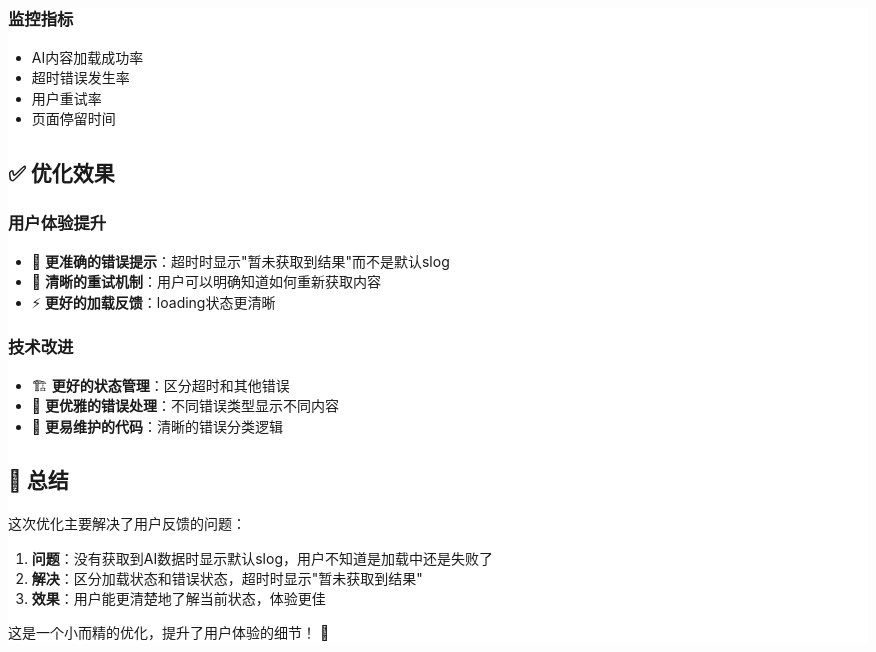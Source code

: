 ### 监控指标

- AI内容加载成功率
- 超时错误发生率
- 用户重试率
- 页面停留时间

## ✅ 优化效果

### 用户体验提升

- 🎯 **更准确的错误提示**：超时时显示"暂未获取到结果"而不是默认slog
- 🔄 **清晰的重试机制**：用户可以明确知道如何重新获取内容
- ⚡ **更好的加载反馈**：loading状态更清晰

### 技术改进

- 🏗️ **更好的状态管理**：区分超时和其他错误
- 🎨 **更优雅的错误处理**：不同错误类型显示不同内容
- 🔧 **更易维护的代码**：清晰的错误分类逻辑

## 📝 总结

这次优化主要解决了用户反馈的问题：

1. **问题**：没有获取到AI数据时显示默认slog，用户不知道是加载中还是失败了
2. **解决**：区分加载状态和错误状态，超时时显示"暂未获取到结果"
3. **效果**：用户能更清楚地了解当前状态，体验更佳

这是一个小而精的优化，提升了用户体验的细节！ 🎉
